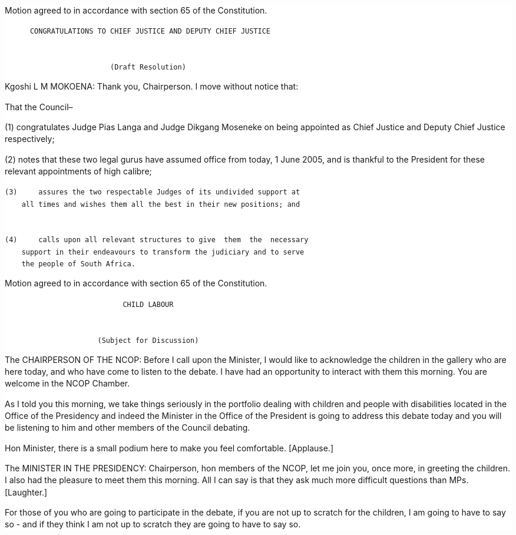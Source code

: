 
Motion agreed to in accordance with section 65 of the Constitution.


          CONGRATULATIONS TO CHIEF JUSTICE AND DEPUTY CHIEF JUSTICE


                             (Draft Resolution)
Kgoshi L M MOKOENA: Thank you, Chairperson. I move without notice that:

   That the Council–


   (1)      congratulates Judge Pias Langa and Judge Dikgang Moseneke on
        being appointed as Chief Justice and Deputy Chief Justice
        respectively;


   (2)      notes that these two legal gurus have assumed office from today,
        1 June 2005, and is thankful to the President for these relevant
        appointments of high calibre;


    (3)     assures the two respectable Judges of its undivided support at
        all times and wishes them all the best in their new positions; and


    (4)     calls upon all relevant structures to give  them  the  necessary
        support in their endeavours to transform the judiciary and to serve
        the people of South Africa.

Motion agreed to in accordance with section 65 of the Constitution.




                                CHILD LABOUR


                          (Subject for Discussion)
The CHAIRPERSON OF THE NCOP: Before I call upon the Minister, I  would  like
to acknowledge the children in the gallery who are here today, and who  have
come to listen to the debate. I have had an  opportunity  to  interact  with
them this morning. You are welcome in the NCOP Chamber.

As I told you this morning,  we  take  things  seriously  in  the  portfolio
dealing with children and people with disabilities located in the Office  of
the Presidency and indeed the Minister in the Office  of  the  President  is
going to address this debate today and you will  be  listening  to  him  and
other members of the Council debating.

Hon Minister, there is a small podium here to  make  you  feel  comfortable.
[Applause.]

The MINISTER IN THE PRESIDENCY: Chairperson, hon members of  the  NCOP,  let
me join you, once more, in greeting the children. I also  had  the  pleasure
to meet them this morning. All  I  can  say  is  that  they  ask  much  more
difficult questions than MPs. [Laughter.]

For those of you who are going to participate in the debate, if you are  not
up to scratch for the children, I am going to have to say so - and  if  they
think I am not up to scratch they are going to have to say so.
